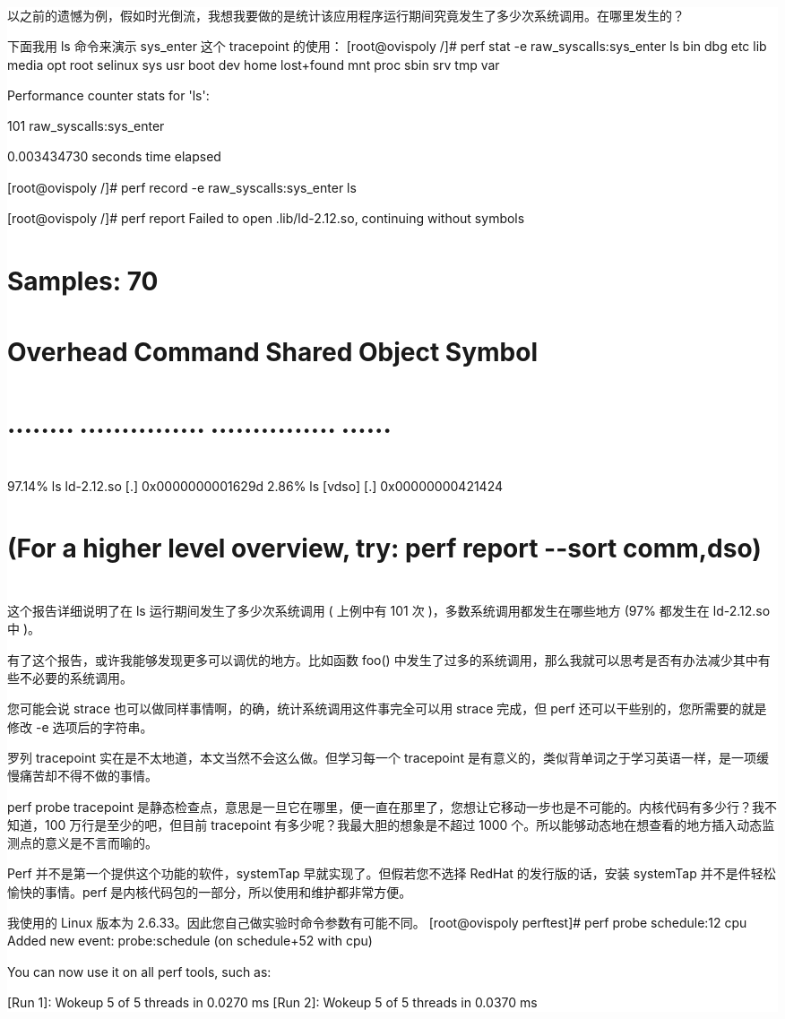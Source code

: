 以之前的遗憾为例，假如时光倒流，我想我要做的是统计该应用程序运行期间究竟发生了多少次系统调用。在哪里发生的？

下面我用 ls 命令来演示 sys_enter 这个 tracepoint 的使用：
[root@ovispoly /]# perf stat -e raw_syscalls:sys_enter ls
bin dbg etc  lib  media opt root  selinux sys usr
boot dev home lost+found mnt proc sbin srv  tmp var
 
 Performance counter stats for 'ls':
 
101 raw_syscalls:sys_enter
 
 0.003434730 seconds time elapsed
 
 
[root@ovispoly /]# perf record -e raw_syscalls:sys_enter ls
 
[root@ovispoly /]# perf report
Failed to open .lib/ld-2.12.so, continuing without symbols
# Samples: 70
#
# Overhead Command Shared Object Symbol
# ........ ............... ............... ......
#
97.14% ls ld-2.12.so [.] 0x0000000001629d
2.86% ls [vdso] [.] 0x00000000421424
#
# (For a higher level overview, try: perf report --sort comm,dso)
#
这个报告详细说明了在 ls 运行期间发生了多少次系统调用 ( 上例中有 101 次 )，多数系统调用都发生在哪些地方 (97% 都发生在 ld-2.12.so 中 )。

有了这个报告，或许我能够发现更多可以调优的地方。比如函数 foo() 中发生了过多的系统调用，那么我就可以思考是否有办法减少其中有些不必要的系统调用。

您可能会说 strace 也可以做同样事情啊，的确，统计系统调用这件事完全可以用 strace 完成，但 perf 还可以干些别的，您所需要的就是修改 -e 选项后的字符串。

罗列 tracepoint 实在是不太地道，本文当然不会这么做。但学习每一个 tracepoint 是有意义的，类似背单词之于学习英语一样，是一项缓慢痛苦却不得不做的事情。

perf probe
tracepoint 是静态检查点，意思是一旦它在哪里，便一直在那里了，您想让它移动一步也是不可能的。内核代码有多少行？我不知道，100 万行是至少的吧，但目前 tracepoint 有多少呢？我最大胆的想象是不超过 1000 个。所以能够动态地在想查看的地方插入动态监测点的意义是不言而喻的。

Perf 并不是第一个提供这个功能的软件，systemTap 早就实现了。但假若您不选择 RedHat 的发行版的话，安装 systemTap 并不是件轻松愉快的事情。perf 是内核代码包的一部分，所以使用和维护都非常方便。

我使用的 Linux 版本为 2.6.33。因此您自己做实验时命令参数有可能不同。
[root@ovispoly perftest]# perf probe schedule:12 cpu
Added new event:
probe:schedule (on schedule+52 with cpu)
 
You can now use it on all perf tools, such as:
 

[Run 1]: Wokeup 5 of 5 threads in 0.0270 ms
[Run 2]: Wokeup 5 of 5 threads in 0.0370 ms